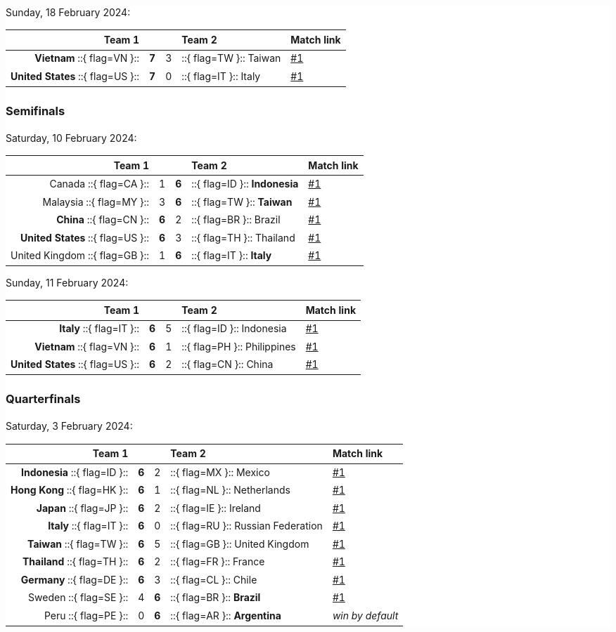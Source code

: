 Sunday, 18 February 2024:

| Team 1 |  |  | Team 2 | Match link |
| --: | :-: | :-: | :-- | :-- |
| **Vietnam** ::{ flag=VN }:: | **7** | 3 | ::{ flag=TW }:: Taiwan | [#1](https://osu.ppy.sh/community/matches/112721424) |
| **United States** ::{ flag=US }:: | **7** | 0 | ::{ flag=IT }:: Italy | [#1](https://osu.ppy.sh/community/matches/112725909) |

### Semifinals

Saturday, 10 February 2024:

| Team 1 |  |  | Team 2 | Match link |
| --: | :-: | :-: | :-- | :-- |
| Canada ::{ flag=CA }:: | 1 | **6** | ::{ flag=ID }:: **Indonesia** | [#1](https://osu.ppy.sh/community/matches/112596915) |
| Malaysia ::{ flag=MY }:: | 3 | **6** | ::{ flag=TW }:: **Taiwan** | [#1](https://osu.ppy.sh/community/matches/112602561) |
| **China** ::{ flag=CN }:: | **6** | 2 | ::{ flag=BR }:: Brazil | [#1](https://osu.ppy.sh/community/matches/112603415) |
| **United States** ::{ flag=US }:: | **6** | 3 | ::{ flag=TH }:: Thailand | [#1](https://osu.ppy.sh/community/matches/112603397) |
| United Kingdom ::{ flag=GB }:: | 1 | **6** | ::{ flag=IT }:: **Italy** | [#1](https://osu.ppy.sh/community/matches/112606417) |

Sunday, 11 February 2024:

| Team 1 |  |  | Team 2 | Match link |
| --: | :-: | :-: | :-- | :-- |
| **Italy** ::{ flag=IT }:: | **6** | 5 | ::{ flag=ID }:: Indonesia | [#1](https://osu.ppy.sh/community/matches/112620235) |
| **Vietnam** ::{ flag=VN }:: | **6** | 1 | ::{ flag=PH }:: Philippines | [#1](https://osu.ppy.sh/community/matches/112620238) |
| **United States** ::{ flag=US }:: | **6** | 2 | ::{ flag=CN }:: China | [#1](https://osu.ppy.sh/community/matches/112622010) |

### Quarterfinals

Saturday, 3 February 2024:

| Team 1 |  |  | Team 2 | Match link |
| --: | :-: | :-: | :-- | :-- |
| **Indonesia** ::{ flag=ID }:: | **6** | 2 | ::{ flag=MX }:: Mexico | [#1](https://osu.ppy.sh/community/matches/112495854) |
| **Hong Kong** ::{ flag=HK }:: | **6** | 1 | ::{ flag=NL }:: Netherlands | [#1](https://osu.ppy.sh/community/matches/112499005) |
| **Japan** ::{ flag=JP }:: | **6** | 2 | ::{ flag=IE }:: Ireland | [#1](https://osu.ppy.sh/community/matches/112500995) |
| **Italy** ::{ flag=IT }:: | **6** | 0 | ::{ flag=RU }:: Russian Federation | [#1](https://osu.ppy.sh/community/matches/112501014) |
| **Taiwan** ::{ flag=TW }:: | **6** | 5 | ::{ flag=GB }:: United Kingdom | [#1](https://osu.ppy.sh/community/matches/112501929) |
| **Thailand** ::{ flag=TH }:: | **6** | 2 | ::{ flag=FR }:: France | [#1](https://osu.ppy.sh/community/matches/112502560) |
| **Germany** ::{ flag=DE }:: | **6** | 3 | ::{ flag=CL }:: Chile | [#1](https://osu.ppy.sh/community/matches/112507271) |
| Sweden ::{ flag=SE }:: | 4 | **6** | ::{ flag=BR }:: **Brazil** | [#1](https://osu.ppy.sh/community/matches/112507318) |
| Peru ::{ flag=PE }:: | 0 | **6** | ::{ flag=AR }:: **Argentina** | *win by default* |
